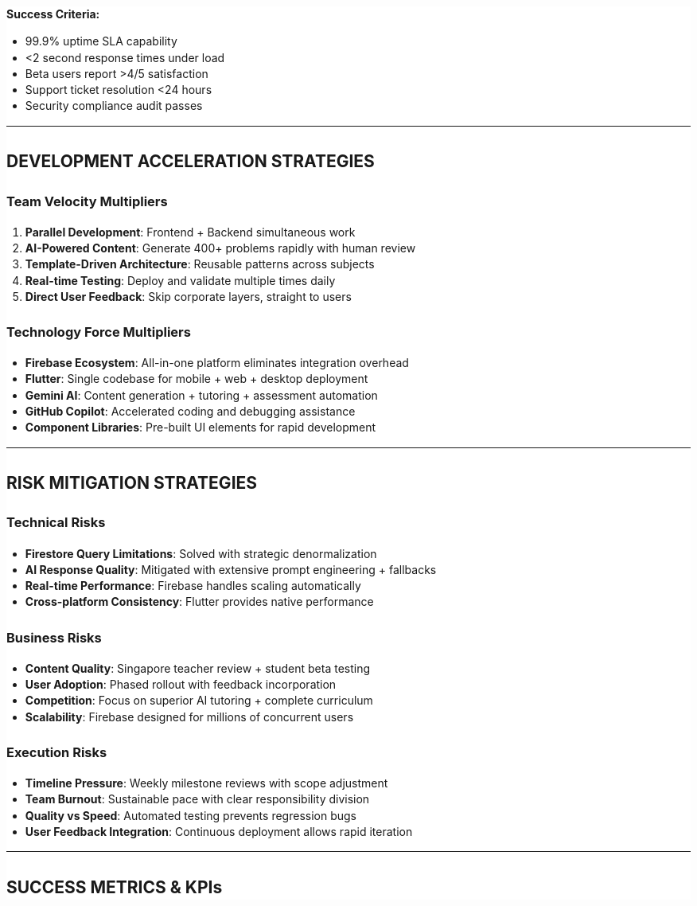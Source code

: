 **Success Criteria:**
- 99.9% uptime SLA capability
- <2 second response times under load
- Beta users report >4/5 satisfaction
- Support ticket resolution <24 hours
- Security compliance audit passes

---

## DEVELOPMENT ACCELERATION STRATEGIES

### Team Velocity Multipliers
1. **Parallel Development**: Frontend + Backend simultaneous work
2. **AI-Powered Content**: Generate 400+ problems rapidly with human review
3. **Template-Driven Architecture**: Reusable patterns across subjects
4. **Real-time Testing**: Deploy and validate multiple times daily
5. **Direct User Feedback**: Skip corporate layers, straight to users

### Technology Force Multipliers
- **Firebase Ecosystem**: All-in-one platform eliminates integration overhead
- **Flutter**: Single codebase for mobile + web + desktop deployment
- **Gemini AI**: Content generation + tutoring + assessment automation
- **GitHub Copilot**: Accelerated coding and debugging assistance
- **Component Libraries**: Pre-built UI elements for rapid development

---

## RISK MITIGATION STRATEGIES

### Technical Risks
- **Firestore Query Limitations**: Solved with strategic denormalization
- **AI Response Quality**: Mitigated with extensive prompt engineering + fallbacks
- **Real-time Performance**: Firebase handles scaling automatically
- **Cross-platform Consistency**: Flutter provides native performance

### Business Risks
- **Content Quality**: Singapore teacher review + student beta testing
- **User Adoption**: Phased rollout with feedback incorporation
- **Competition**: Focus on superior AI tutoring + complete curriculum
- **Scalability**: Firebase designed for millions of concurrent users

### Execution Risks
- **Timeline Pressure**: Weekly milestone reviews with scope adjustment
- **Team Burnout**: Sustainable pace with clear responsibility division
- **Quality vs Speed**: Automated testing prevents regression bugs
- **User Feedback Integration**: Continuous deployment allows rapid iteration

---

## SUCCESS METRICS & KPIs
